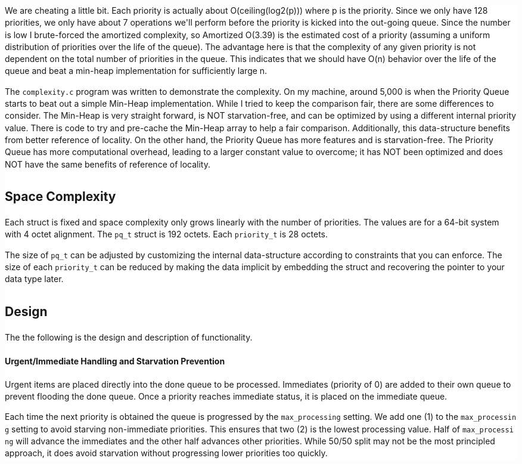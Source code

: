 We are cheating a little bit. Each priority is actually about O(ceiling(log2(p))) where p is the priority.
Since we only have 128 priorities, we only have about 7 operations we'll perform before the priority is kicked into
the out-going queue.
Since the number is low I brute-forced the amortized complexity, so Amortized O(3.39) is the estimated cost of a priority
(assuming a uniform distribution of priorities over the life of the queue).
The advantage here is that the complexity of any given priority is not dependent on the total number of priorities in the queue.
This indicates that we should have O(n) behavior over the life of the queue and beat a min-heap implementation for sufficiently large n.

The `complexity.c` program was written to demonstrate the complexity.
On my machine, around 5,000 is when the Priority Queue starts to beat out a simple Min-Heap implementation.
While I tried to keep the comparison fair, there are some differences to consider.
The Min-Heap is very straight forward, is NOT starvation-free, and can be optimized by using a different internal priority value.
There is code to try and pre-cache the Min-Heap array to help a fair comparison.
Additionally, this data-structure benefits from better reference of locality.
On the other hand, the Priority Queue has more features and is starvation-free.
The Priority Queue has more computational overhead, leading to a larger constant value to overcome;
it has NOT been optimized and does NOT have the same benefits of reference of locality.


## Space Complexity
Each struct is fixed and space complexity only grows linearly with the number of priorities.
The values are for a 64-bit system with 4 octet alignment.
The `pq_t` struct is 192 octets.
Each `priority_t` is 28 octets.

The size of `pq_t` can be adjusted by customizing the internal data-structure according to constraints that you can enforce.
The size of each `priority_t` can be reduced by making the data implicit by embedding the struct and recovering the pointer to your data type later.


## Design
The the following is the design and description of functionality.

#### Urgent/Immediate Handling and Starvation Prevention
Urgent items are placed directly into the done queue to be processed.
Immediates (priority of 0) are added to their own queue to prevent flooding the done queue.
Once a priority reaches immediate status, it is placed on the immediate queue.

Each time the next priority is obtained the queue is progressed by the `max_processing` setting.
We add one (1) to the `max_processing` setting to avoid starving non-immediate priorities.
This ensures that two (2) is the lowest processing value.
Half of `max_processing` will advance the immediates and the other half advances other priorities.
While 50/50 split may not be the most principled approach, it does avoid starvation without progressing lower priorities too quickly.

